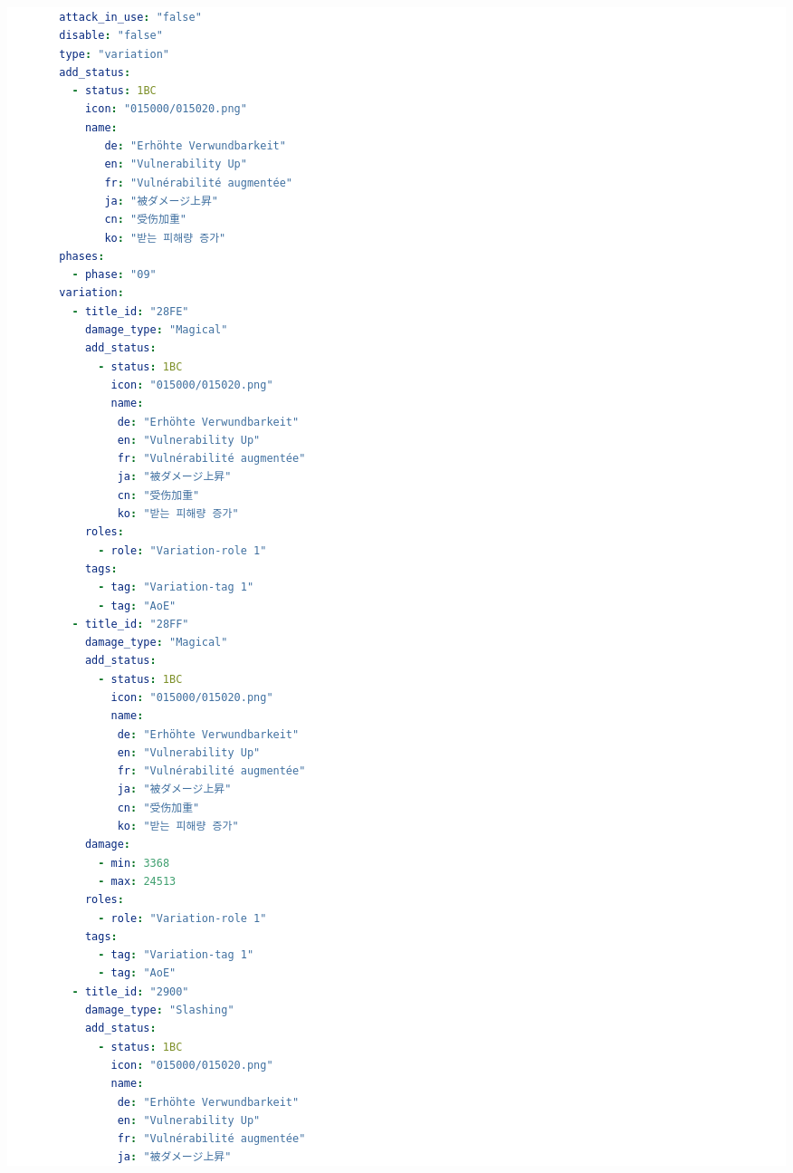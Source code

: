 ```yaml
        attack_in_use: "false"
        disable: "false"
        type: "variation"
        add_status:
          - status: 1BC
            icon: "015000/015020.png"
            name:
               de: "Erhöhte Verwundbarkeit"
               en: "Vulnerability Up"
               fr: "Vulnérabilité augmentée"
               ja: "被ダメージ上昇"
               cn: "受伤加重"
               ko: "받는 피해량 증가"
        phases:
          - phase: "09"
        variation:
          - title_id: "28FE"
            damage_type: "Magical"
            add_status:
              - status: 1BC
                icon: "015000/015020.png"
                name:
                 de: "Erhöhte Verwundbarkeit"
                 en: "Vulnerability Up"
                 fr: "Vulnérabilité augmentée"
                 ja: "被ダメージ上昇"
                 cn: "受伤加重"
                 ko: "받는 피해량 증가"
            roles:
              - role: "Variation-role 1"
            tags:
              - tag: "Variation-tag 1"
              - tag: "AoE"
          - title_id: "28FF"
            damage_type: "Magical"
            add_status:
              - status: 1BC
                icon: "015000/015020.png"
                name:
                 de: "Erhöhte Verwundbarkeit"
                 en: "Vulnerability Up"
                 fr: "Vulnérabilité augmentée"
                 ja: "被ダメージ上昇"
                 cn: "受伤加重"
                 ko: "받는 피해량 증가"
            damage:
              - min: 3368
              - max: 24513
            roles:
              - role: "Variation-role 1"
            tags:
              - tag: "Variation-tag 1"
              - tag: "AoE"
          - title_id: "2900"
            damage_type: "Slashing"
            add_status:
              - status: 1BC
                icon: "015000/015020.png"
                name:
                 de: "Erhöhte Verwundbarkeit"
                 en: "Vulnerability Up"
                 fr: "Vulnérabilité augmentée"
                 ja: "被ダメージ上昇"
```